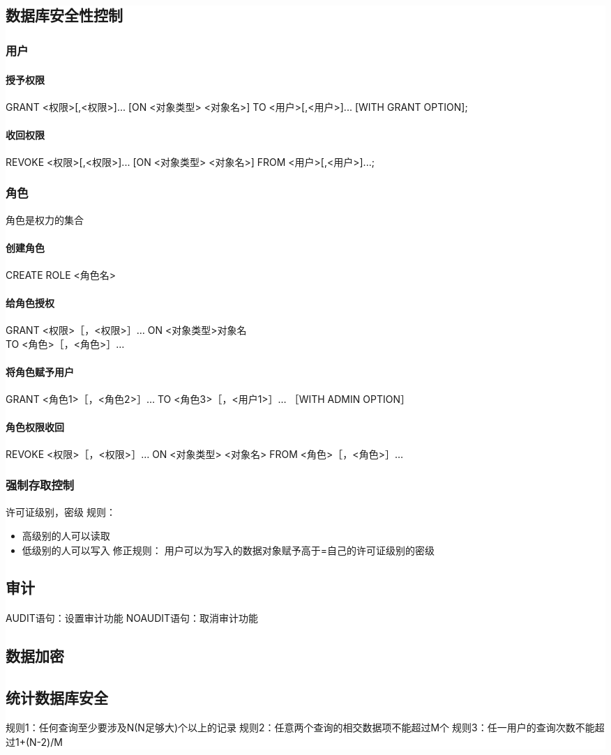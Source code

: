 ## 数据库安全性控制

### 用户
#### 授予权限
GRANT <权限>[,<权限>]... 
       [ON <对象类型> <对象名>]
       TO <用户>[,<用户>]...
       [WITH GRANT OPTION];
#### 收回权限
REVOKE <权限>[,<权限>]... 
      [ON <对象类型> <对象名>]
      FROM <用户>[,<用户>]...;

### 角色
角色是权力的集合
#### 创建角色
 CREATE  ROLE  <角色名> 
#### 给角色授权
GRANT  <权限>［，<权限>］… 
 ON <对象类型>对象名  
 TO <角色>［，<角色>］…
#### 将角色赋予用户
 GRANT  <角色1>［，<角色2>］…
 TO  <角色3>［，<用户1>］… 
［WITH ADMIN OPTION］ 
#### 角色权限收回
REVOKE <权限>［，<权限>］…
 ON <对象类型> <对象名>
 FROM <角色>［，<角色>］…

### 强制存取控制
许可证级别，密级
规则：
- 高级别的人可以读取
- 低级别的人可以写入
修正规则：
用户可以为写入的数据对象赋予高于=自己的许可证级别的密级

## 审计
AUDIT语句：设置审计功能 
NOAUDIT语句：取消审计功能 

## 数据加密
## 统计数据库安全
规则1：任何查询至少要涉及N(N足够大)个以上的记录
规则2：任意两个查询的相交数据项不能超过M个
规则3：任一用户的查询次数不能超过1+(N-2)/M
